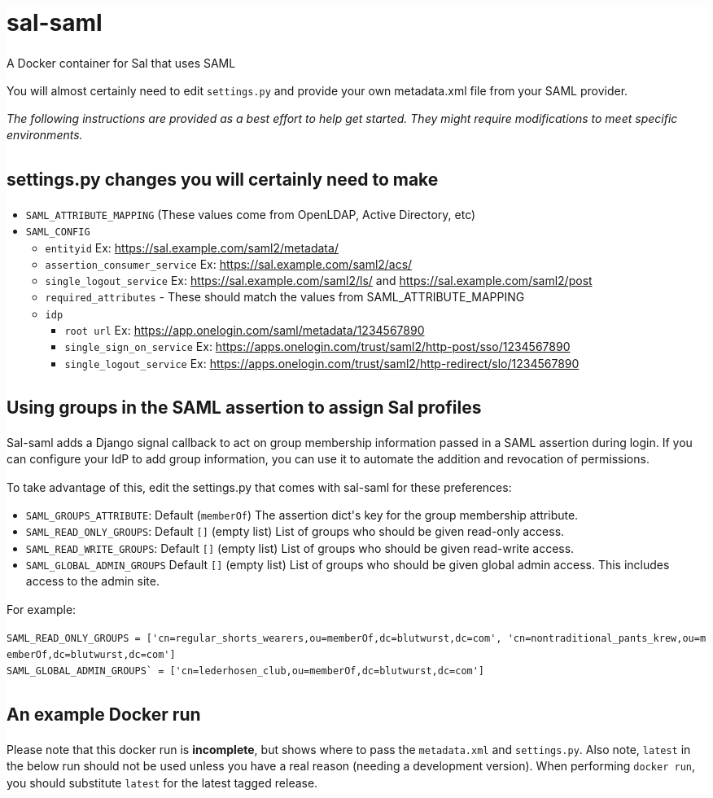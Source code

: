 # sal-saml
A Docker container for Sal that uses SAML

You will almost certainly need to edit `settings.py` and provide your own metadata.xml file from your SAML provider.

_The following instructions are provided as a best effort to help get started. They might require modifications to meet specific environments._

## settings.py changes you will certainly need to make
- `SAML_ATTRIBUTE_MAPPING` (These values come from OpenLDAP, Active Directory, etc)
- `SAML_CONFIG`
  - `entityid` Ex: https://sal.example.com/saml2/metadata/
  - `assertion_consumer_service` Ex: https://sal.example.com/saml2/acs/
  - `single_logout_service` Ex: https://sal.example.com/saml2/ls/ and https://sal.example.com/saml2/post
  - `required_attributes` - These should match the values from SAML_ATTRIBUTE_MAPPING
  - `idp`
    - `root url` Ex: https://app.onelogin.com/saml/metadata/1234567890
    - `single_sign_on_service` Ex: https://apps.onelogin.com/trust/saml2/http-post/sso/1234567890
    - `single_logout_service` Ex: https://apps.onelogin.com/trust/saml2/http-redirect/slo/1234567890

## Using groups in the SAML assertion to assign Sal profiles
Sal-saml adds a Django signal callback to act on group membership information passed in a SAML assertion during login. If you can configure your IdP to add group information, you can use it to automate the addition and revocation of permissions.

To take advantage of this, edit the settings.py that comes with sal-saml for these preferences:
- `SAML_GROUPS_ATTRIBUTE`: Default (`memberOf`) The assertion dict's key for the group membership attribute.
- `SAML_READ_ONLY_GROUPS`: Default `[]` (empty list) List of groups who should be given read-only access.
- `SAML_READ_WRITE_GROUPS`: Default `[]` (empty list) List of groups who should be given read-write access.
- `SAML_GLOBAL_ADMIN_GROUPS` Default `[]` (empty list) List of groups who should be given global admin access. This includes access to the admin site.

For example:
```
SAML_READ_ONLY_GROUPS = ['cn=regular_shorts_wearers,ou=memberOf,dc=blutwurst,dc=com', 'cn=nontraditional_pants_krew,ou=memberOf,dc=blutwurst,dc=com']
SAML_GLOBAL_ADMIN_GROUPS` = ['cn=lederhosen_club,ou=memberOf,dc=blutwurst,dc=com']
```

## An example Docker run

Please note that this docker run is **incomplete**, but shows where to pass the `metadata.xml` and `settings.py`. Also note, `latest` in the below run should not be used unless you have a real reason (needing a development version). When performing `docker run`, you should substitute `latest` for the latest tagged release.

